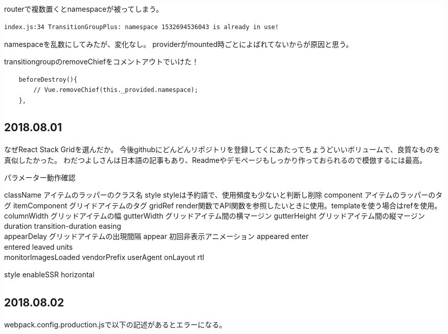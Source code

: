routerで複数置くとnamespaceが被ってしまう。
```
index.js:34 TransitionGroupPlus: namespace 1532694536043 is already in use!
```

namespaceを乱数にしてみたが、変化なし。
providerがmounted時ごとによばれてないからが原因と思う。

transitiongroupのremoveChiefをコメントアウトでいけた！
```
    beforeDestroy(){
        // Vue.removeChief(this._provided.namespace);
    },
```

## 2018.08.01

なぜReact Stack Gridを選んだか。
今後githubにどんどんリポジトリを登録してくにあたってちょうどいいボリュームで、良質なものを真似したかった。
わだつよしさんは日本語の記事もあり、Readmeやデモページもしっかり作っておられるので模倣するには最高。

パラメーター動作確認

className		アイテムのラッパーのクラス名
style 			styleは予約語で、使用頻度も少ないと判断し削除
component		アイテムのラッパーのタグ
itemComponent	グリイドアイテムのタグ 
gridRef			render関数でAPI関数を参照したいときに使用。templateを使う場合はrefを使用。
columnWidth		グリッドアイテムの幅
gutterWidth		グリッドアイテム間の横マージン
gutterHeight	グリッドアイテム間の縦マージン
duration		transition-duration
easing			
appearDelay		グリッドアイテムの出現間隔
appear 			初回非表示アニメーション
appeared
enter			
entered
leaved
units			
monitorImagesLoaded
vendorPrefix
userAgent
onLayout
rtl				

style
enableSSR
horizontal

## 2018.08.02

webpack.config.production.jsで以下の記述があるとエラーになる。
